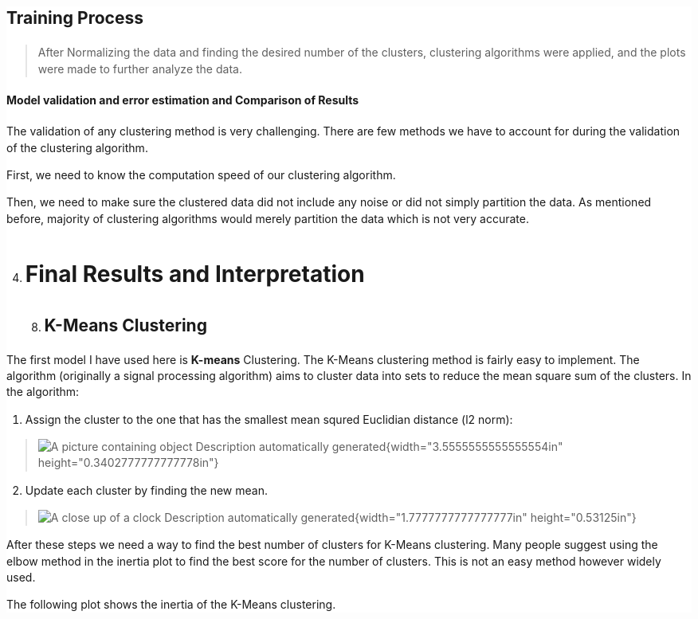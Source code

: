 Training Process
----------------

> After Normalizing the data and finding the desired number of the
> clusters, clustering algorithms were applied, and the plots were made
> to further analyze the data.

#### Model validation and error estimation and Comparison of Results

The validation of any clustering method is very challenging. There are
few methods we have to account for during the validation of the
clustering algorithm.

First, we need to know the computation speed of our clustering
algorithm.

Then, we need to make sure the clustered data did not include any noise
or did not simply partition the data. As mentioned before, majority of
clustering algorithms would merely partition the data which is not very
accurate.

4.  Final Results and Interpretation
    ================================

    8.  K-Means Clustering
        ------------------

The first model I have used here is **K-means** Clustering. The K-Means
clustering method is fairly easy to implement. The algorithm (originally
a signal processing algorithm) aims to cluster data into sets to reduce
the mean square sum of the clusters. In the algorithm:

1.  Assign the cluster to the one that has the smallest mean squred
    Euclidian distance (l2 norm):

> ![A picture containing object Description automatically
> generated](./media/image10.png){width="3.5555555555555554in"
> height="0.3402777777777778in"}

2.  Update each cluster by finding the new mean.

> ![A close up of a clock Description automatically
> generated](./media/image11.png){width="1.7777777777777777in"
> height="0.53125in"}

After these steps we need a way to find the best number of clusters for
K-Means clustering. Many people suggest using the elbow method in the
inertia plot to find the best score for the number of clusters. This is
not an easy method however widely used.

The following plot shows the inertia of the K-Means clustering.
